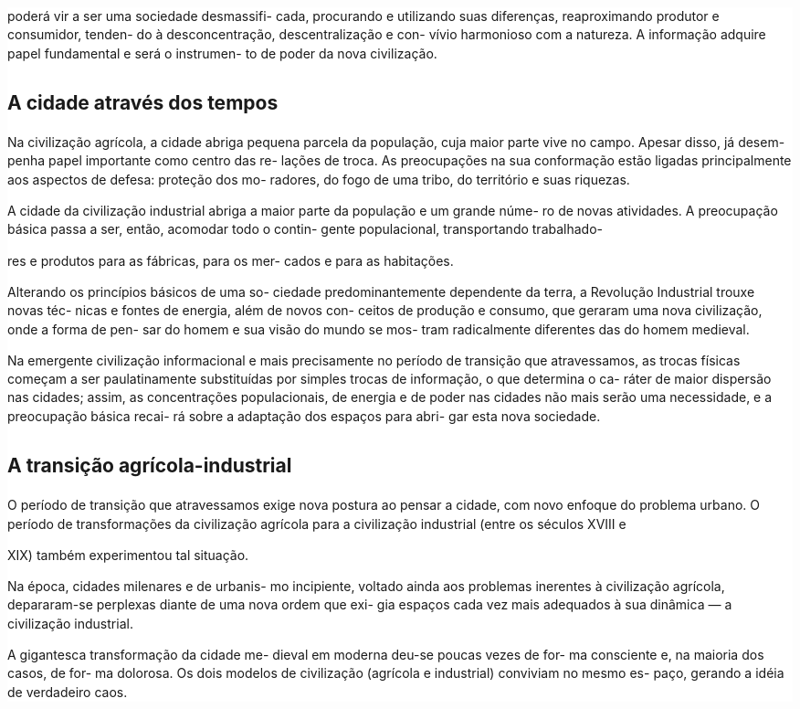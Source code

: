 poderá vir a ser uma sociedade desmassifi- cada, procurando e utilizando
suas diferenças, reaproximando produtor e consumidor, tenden- do à
desconcentração, descentralização e con- vívio harmonioso com a
natureza. A informação adquire papel fundamental e será o instrumen- to
de poder da nova civilização.

A cidade através dos tempos
---------------------------

Na civilização agrícola, a cidade abriga pequena parcela da população,
cuja maior parte vive no campo. Apesar disso, já desem- penha papel
importante como centro das re- lações de troca. As preocupações na sua
conformação estão ligadas principalmente aos aspectos de defesa:
proteção dos mo- radores, do fogo de uma tribo, do território e suas
riquezas.

A cidade da civilização industrial abriga a maior parte da população e
um grande núme- ro de novas atividades. A preocupação básica passa a
ser, então, acomodar todo o contin- gente populacional, transportando
trabalhado-

res e produtos para as fábricas, para os mer- cados e para as
habitações.

Alterando os princípios básicos de uma so- ciedade predominantemente
dependente da terra, a Revolução Industrial trouxe novas téc- nicas e
fontes de energia, além de novos con- ceitos de produção e consumo, que
geraram uma nova civilização, onde a forma de pen- sar do homem e sua
visão do mundo se mos- tram radicalmente diferentes das do homem
medieval.

Na emergente civilização informacional e mais precisamente no período de
transição que atravessamos, as trocas físicas começam a ser
paulatinamente substituídas por simples trocas de informação, o que
determina o ca- ráter de maior dispersão nas cidades; assim, as
concentrações populacionais, de energia e de poder nas cidades não mais
serão uma necessidade, e a preocupação básica recai- rá sobre a
adaptação dos espaços para abri- gar esta nova sociedade.

A transição agrícola-industrial
-------------------------------

O período de transição que atravessamos exige nova postura ao pensar a
cidade, com novo enfoque do problema urbano. O período de transformações
da civilização agrícola para a civilização industrial (entre os séculos
XVIII e

XIX\) também experimentou tal situação.

Na época, cidades milenares e de urbanis- mo incipiente, voltado ainda
aos problemas inerentes à civilização agrícola, depararam-se perplexas
diante de uma nova ordem que exi- gia espaços cada vez mais adequados à
sua dinâmica — a civilização industrial.

A gigantesca transformação da cidade me- dieval em moderna deu-se poucas
vezes de for- ma consciente e, na maioria dos casos, de for- ma
dolorosa. Os dois modelos de civilização (agrícola e industrial)
conviviam no mesmo es- paço, gerando a idéia de verdadeiro caos.
